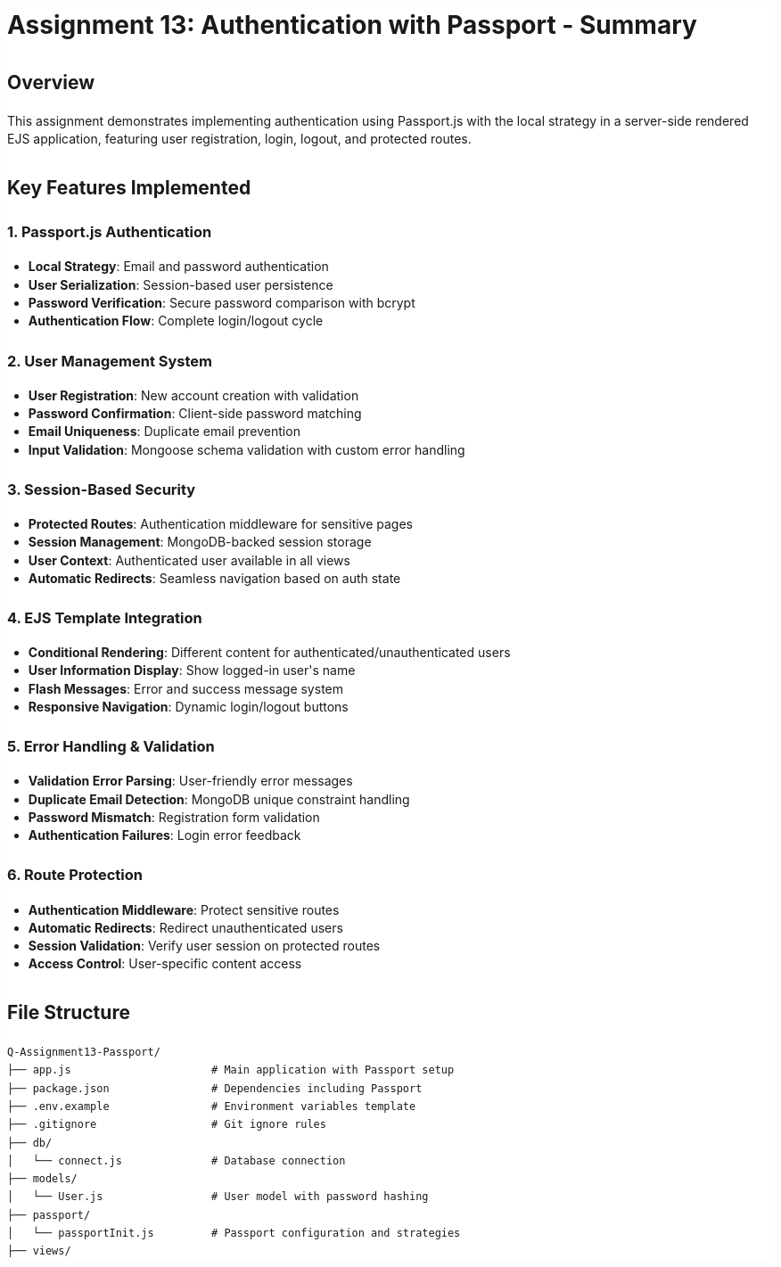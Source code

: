 # Assignment 13: Authentication with Passport - Summary

## Overview
This assignment demonstrates implementing authentication using Passport.js with the local strategy in a server-side rendered EJS application, featuring user registration, login, logout, and protected routes.

## Key Features Implemented

### 1. Passport.js Authentication
- **Local Strategy**: Email and password authentication
- **User Serialization**: Session-based user persistence
- **Password Verification**: Secure password comparison with bcrypt
- **Authentication Flow**: Complete login/logout cycle

### 2. User Management System
- **User Registration**: New account creation with validation
- **Password Confirmation**: Client-side password matching
- **Email Uniqueness**: Duplicate email prevention
- **Input Validation**: Mongoose schema validation with custom error handling

### 3. Session-Based Security
- **Protected Routes**: Authentication middleware for sensitive pages
- **Session Management**: MongoDB-backed session storage
- **User Context**: Authenticated user available in all views
- **Automatic Redirects**: Seamless navigation based on auth state

### 4. EJS Template Integration
- **Conditional Rendering**: Different content for authenticated/unauthenticated users
- **User Information Display**: Show logged-in user's name
- **Flash Messages**: Error and success message system
- **Responsive Navigation**: Dynamic login/logout buttons

### 5. Error Handling & Validation
- **Validation Error Parsing**: User-friendly error messages
- **Duplicate Email Detection**: MongoDB unique constraint handling
- **Password Mismatch**: Registration form validation
- **Authentication Failures**: Login error feedback

### 6. Route Protection
- **Authentication Middleware**: Protect sensitive routes
- **Automatic Redirects**: Redirect unauthenticated users
- **Session Validation**: Verify user session on protected routes
- **Access Control**: User-specific content access

## File Structure
```
Q-Assignment13-Passport/
├── app.js                      # Main application with Passport setup
├── package.json                # Dependencies including Passport
├── .env.example                # Environment variables template
├── .gitignore                  # Git ignore rules
├── db/
│   └── connect.js              # Database connection
├── models/
│   └── User.js                 # User model with password hashing
├── passport/
│   └── passportInit.js         # Passport configuration and strategies
├── views/
```